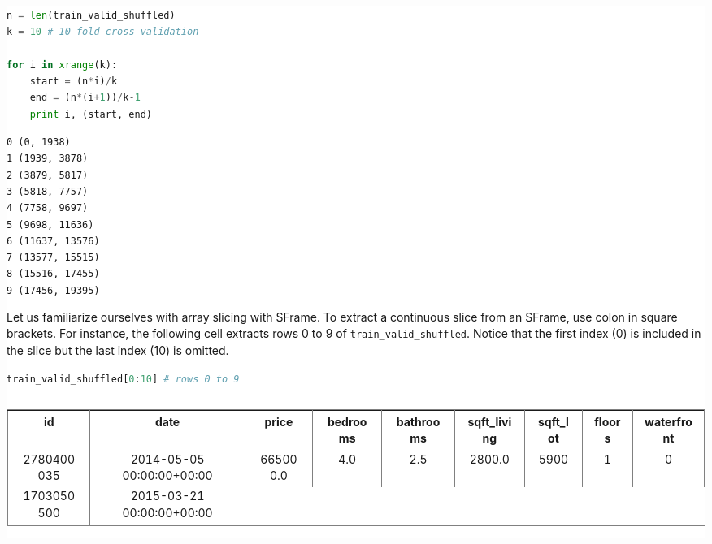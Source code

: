 
```python
n = len(train_valid_shuffled)
k = 10 # 10-fold cross-validation

for i in xrange(k):
    start = (n*i)/k
    end = (n*(i+1))/k-1
    print i, (start, end)
```

    0 (0, 1938)
    1 (1939, 3878)
    2 (3879, 5817)
    3 (5818, 7757)
    4 (7758, 9697)
    5 (9698, 11636)
    6 (11637, 13576)
    7 (13577, 15515)
    8 (15516, 17455)
    9 (17456, 19395)


Let us familiarize ourselves with array slicing with SFrame. To extract a continuous slice from an SFrame, use colon in square brackets. For instance, the following cell extracts rows 0 to 9 of `train_valid_shuffled`. Notice that the first index (0) is included in the slice but the last index (10) is omitted.


```python
train_valid_shuffled[0:10] # rows 0 to 9
```




<div style="max-height:1000px;max-width:1500px;overflow:auto;"><table frame="box" rules="cols">
    <tr>
        <th style="padding-left: 1em; padding-right: 1em; text-align: center">id</th>
        <th style="padding-left: 1em; padding-right: 1em; text-align: center">date</th>
        <th style="padding-left: 1em; padding-right: 1em; text-align: center">price</th>
        <th style="padding-left: 1em; padding-right: 1em; text-align: center">bedrooms</th>
        <th style="padding-left: 1em; padding-right: 1em; text-align: center">bathrooms</th>
        <th style="padding-left: 1em; padding-right: 1em; text-align: center">sqft_living</th>
        <th style="padding-left: 1em; padding-right: 1em; text-align: center">sqft_lot</th>
        <th style="padding-left: 1em; padding-right: 1em; text-align: center">floors</th>
        <th style="padding-left: 1em; padding-right: 1em; text-align: center">waterfront</th>
    </tr>
    <tr>
        <td style="padding-left: 1em; padding-right: 1em; text-align: center; vertical-align: top">2780400035</td>
        <td style="padding-left: 1em; padding-right: 1em; text-align: center; vertical-align: top">2014-05-05 00:00:00+00:00</td>
        <td style="padding-left: 1em; padding-right: 1em; text-align: center; vertical-align: top">665000.0</td>
        <td style="padding-left: 1em; padding-right: 1em; text-align: center; vertical-align: top">4.0</td>
        <td style="padding-left: 1em; padding-right: 1em; text-align: center; vertical-align: top">2.5</td>
        <td style="padding-left: 1em; padding-right: 1em; text-align: center; vertical-align: top">2800.0</td>
        <td style="padding-left: 1em; padding-right: 1em; text-align: center; vertical-align: top">5900</td>
        <td style="padding-left: 1em; padding-right: 1em; text-align: center; vertical-align: top">1</td>
        <td style="padding-left: 1em; padding-right: 1em; text-align: center; vertical-align: top">0</td>
    </tr>
    <tr>
        <td style="padding-left: 1em; padding-right: 1em; text-align: center; vertical-align: top">1703050500</td>
        <td style="padding-left: 1em; padding-right: 1em; text-align: center; vertical-align: top">2015-03-21 00:00:00+00:00</td>